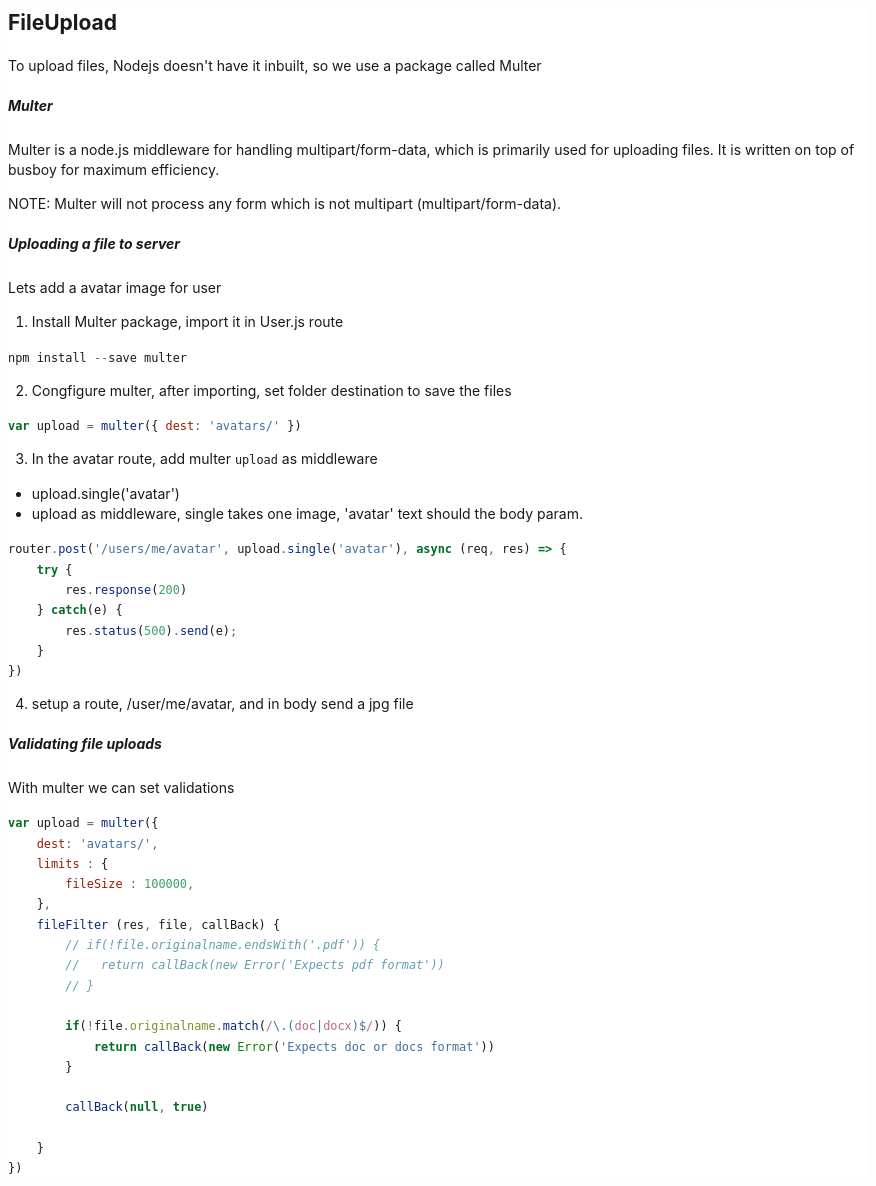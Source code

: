 
## FileUpload
To upload files, Nodejs doesn't have it inbuilt, so we use a package called Multer

##### Multer
Multer is a node.js middleware for handling multipart/form-data, which is primarily used for uploading files. It is written on top of busboy for maximum efficiency.

NOTE: Multer will not process any form which is not multipart (multipart/form-data).

##### Uploading a file to server
Lets add a avatar image for user

1. Install Multer package, import it in User.js route
```javascript
npm install --save multer
```
2. Congfigure multer, after importing, set folder destination to save the files
```javascript
var upload = multer({ dest: 'avatars/' })
```
3. In the avatar route, add multer ```upload``` as middleware
- upload.single('avatar') 
- upload as middleware, single takes one image, 'avatar' text should the body param. 
```javascript
router.post('/users/me/avatar', upload.single('avatar'), async (req, res) => {    
    try {
        res.response(200)
    } catch(e) {
        res.status(500).send(e);
    }
})

```
4. setup a route, /user/me/avatar, and in body send a jpg file 

##### Validating file uploads
With multer we can set validations 

```javascript
var upload = multer({ 
    dest: 'avatars/',
    limits : {
        fileSize : 100000,
    },
    fileFilter (res, file, callBack) {
        // if(!file.originalname.endsWith('.pdf')) {
        //   return callBack(new Error('Expects pdf format'))
        // }

        if(!file.originalname.match(/\.(doc|docx)$/)) {
            return callBack(new Error('Expects doc or docs format'))
        }

        callBack(null, true)

    }
})
```
